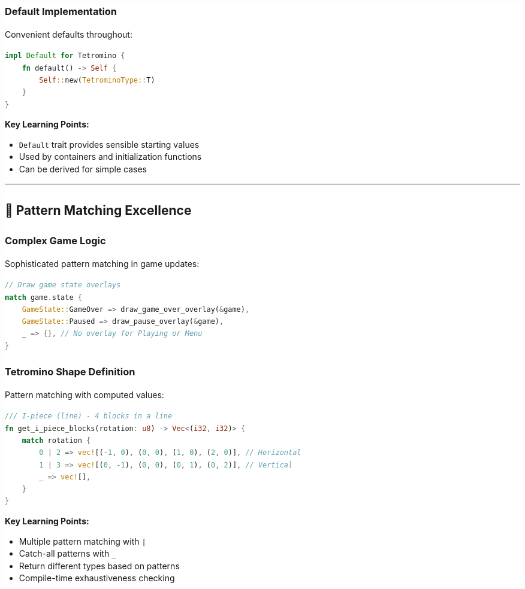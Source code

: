 ### Default Implementation

Convenient defaults throughout:

```rust path=/home/xenocide/rust-projects/rust-tetris/src/tetromino/types.rs start=149
impl Default for Tetromino {
    fn default() -> Self {
        Self::new(TetrominoType::T)
    }
}
```

**Key Learning Points:**
- `Default` trait provides sensible starting values
- Used by containers and initialization functions
- Can be derived for simple cases

---

## 🎲 Pattern Matching Excellence

### Complex Game Logic

Sophisticated pattern matching in game updates:

```rust path=/home/xenocide/rust-projects/rust-tetris/src/main.rs start=176
// Draw game state overlays
match game.state {
    GameState::GameOver => draw_game_over_overlay(&game),
    GameState::Paused => draw_pause_overlay(&game),
    _ => {}, // No overlay for Playing or Menu
}
```

### Tetromino Shape Definition

Pattern matching with computed values:

```rust path=/home/xenocide/rust-projects/rust-tetris/src/tetromino/data.rs start=22
/// I-piece (line) - 4 blocks in a line
fn get_i_piece_blocks(rotation: u8) -> Vec<(i32, i32)> {
    match rotation {
        0 | 2 => vec![(-1, 0), (0, 0), (1, 0), (2, 0)], // Horizontal
        1 | 3 => vec![(0, -1), (0, 0), (0, 1), (0, 2)], // Vertical
        _ => vec![],
    }
}
```

**Key Learning Points:**
- Multiple pattern matching with `|`
- Catch-all patterns with `_`
- Return different types based on patterns
- Compile-time exhaustiveness checking
